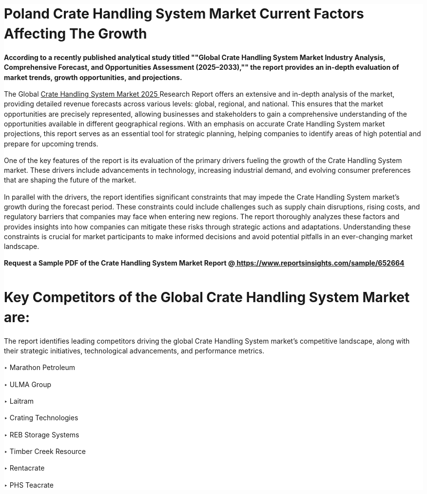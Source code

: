 # Poland Crate Handling System Market Current Factors Affecting The Growth

<strong>According to a recently published analytical study titled ""Global Crate Handling System Market Industry Analysis, Comprehensive Forecast, and Opportunities Assessment (2025–2033),"" the report provides an in-depth evaluation of market trends, growth opportunities, and projections.</strong>

The Global <a href=https://www.reportsinsights.com/sample/652664>Crate Handling System Market 2025 </a> Research Report offers an extensive and in-depth analysis of the market, providing detailed revenue forecasts across various levels: global, regional, and national. This ensures that the market opportunities are precisely represented, allowing businesses and stakeholders to gain a comprehensive understanding of the opportunities available in different geographical regions. With an emphasis on accurate Crate Handling System market projections, this report serves as an essential tool for strategic planning, helping companies to identify areas of high potential and prepare for upcoming trends.

One of the key features of the report is its evaluation of the primary drivers fueling the growth of the Crate Handling System market. These drivers include advancements in technology, increasing industrial demand, and evolving consumer preferences that are shaping the future of the market. 

In parallel with the drivers, the report identifies significant constraints that may impede the Crate Handling System market’s growth during the forecast period. These constraints could include challenges such as supply chain disruptions, rising costs, and regulatory barriers that companies may face when entering new regions. The report thoroughly analyzes these factors and provides insights into how companies can mitigate these risks through strategic actions and adaptations. Understanding these constraints is crucial for market participants to make informed decisions and avoid potential pitfalls in an ever-changing market landscape.

<strong>Request a Sample PDF of the Crate Handling System Market Report </strong><strong>@<a href=https://www.reportsinsights.com/sample/652664> https://www.reportsinsights.com/sample/652664</a></strong></font>

# <strong>Key Competitors of the Global Crate Handling System Market are:</strong>

The report identifies leading competitors driving the global Crate Handling System market’s competitive landscape, along with their strategic initiatives, technological advancements, and performance metrics.

‣ Marathon Petroleum

‣ ULMA Group

‣ Laitram

‣ Crating Technologies

‣ REB Storage Systems

‣ Timber Creek Resource

‣ Rentacrate

‣ PHS Teacrate
